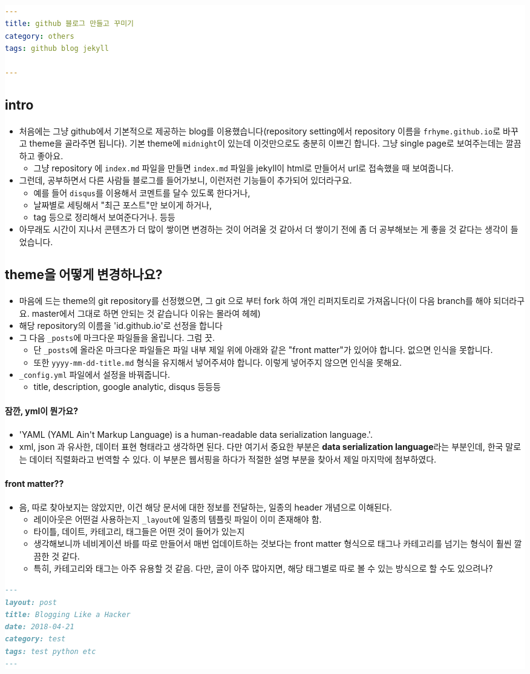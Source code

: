```yaml
---
title: github 블로그 만들고 꾸미기 
category: others
tags: github blog jekyll

---
```


## intro 

- 처음에는 그냥 github에서 기본적으로 제공하는 blog를 이용했습니다(repository setting에서 repository 이름을 `frhyme.github.io`로 바꾸고 theme을 골라주면 됩니다). 기본 theme에 `midnight`이 있는데 이것만으로도 충분히 이쁘긴 합니다. 그냥 single page로 보여주는데는 깔끔하고 좋아요. 
	- 그냥 repository 에 `index.md` 파일을 만들면 `index.md` 파일을 jekyll이 html로 만들어서 url로 접속했을 때 보여줍니다. 
- 그런데, 공부하면서 다른 사람들 블로그를 들어가보니, 이런저런 기능들이 추가되어 있더라구요. 
	- 예를 들어 `disqus`를 이용해서 코멘트를 달수 있도록 한다거나, 
	- 날짜별로 세팅해서 "최근 포스트"만 보이게 하거나, 
	- tag 등으로 정리해서 보여준다거나. 등등
- 아무래도 시간이 지나서 콘텐츠가 더 많이 쌓이면 변경하는 것이 어려울 것 같아서 더 쌓이기 전에 좀 더 공부해보는 게 좋을 것 같다는 생각이 들었습니다. 


## theme을 어떻게 변경하나요?

- 마음에 드는 theme의 git repository를 선정했으면, 그 git 으로 부터 fork 하여 개인 리퍼지토리로 가져옵니다(이 다음 branch를 해야 되더라구요. master에서 그대로 하면 안되는 것 같습니다 이유는 몰라여 헤헤)
- 해당 repository의 이름을 'id.github.io'로 선정을 합니다
- 그 다음 `_posts`에 마크다운 파일들을 올립니다. 그럼 끗.
	- 단 `_posts`에 올라온 마크다운 파일들은 파일 내부 제일 위에 아래와 같은 "front matter"가 있어야 합니다. 없으면 인식을 못합니다.
	- 또한 `yyyy-mm-dd-title.md` 형식을 유지해서 넣어주셔야 합니다. 이렇게 넣어주지 않으면 인식을 못해요. 
- `_config.yml` 파일에서 설정을 바꿔줍니다. 
	- title, description, google analytic, disqus 등등등

#### 잠깐, yml이 뭔가요? 

- 'YAML (YAML Ain't Markup Language) is a human-readable data serialization language.'.
- xml, json 과 유사한, 데이터 표현 형태라고 생각하면 된다. 다만 여기서 중요한 부분은 **data serialization language**라는 부분인데, 한국 말로는 데이터 직렬화라고 번역할 수 있다. 이 부분은 웹서핑을 하다가 적절한 설명 부분을 찾아서 제일 마지막에 첨부하였다. 

#### front matter??

- 음, 따로 찾아보지는 않았지만, 이건 해당 문서에 대한 정보를 전달하는, 일종의 header 개념으로 이해된다.
	- 레이아웃은 어떤걸 사용하는지 `_layout`에 일종의 템플릿 파일이 이미 존재해야 함. 
	- 타이틀, 데이트, 카테고리, 태그들은 어떤 것이 들어가 있는지
	- 생각해보니까 네비게이션 바를 따로 만들어서 매번 업데이트하는 것보다는 front matter 형식으로 태그나 카테고리를 넘기는 형식이 훨씬 깔끔한 것 같다. 
	- 특히, 카테고리와 태그는 아주 유용할 것 같음. 다만, 글이 아주 많아지면, 해당 태그별로 따로 볼 수 있는 방식으로 할 수도 있으려나?

```markdown
---
layout: post
title: Blogging Like a Hacker
date: 2018-04-21
category: test
tags: test python etc
---
```

